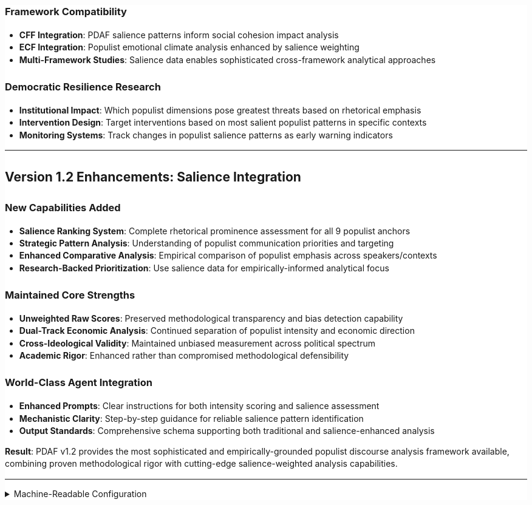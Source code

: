 ### **Framework Compatibility**
- **CFF Integration**: PDAF salience patterns inform social cohesion impact analysis
- **ECF Integration**: Populist emotional climate analysis enhanced by salience weighting  
- **Multi-Framework Studies**: Salience data enables sophisticated cross-framework analytical approaches

### **Democratic Resilience Research**
- **Institutional Impact**: Which populist dimensions pose greatest threats based on rhetorical emphasis
- **Intervention Design**: Target interventions based on most salient populist patterns in specific contexts
- **Monitoring Systems**: Track changes in populist salience patterns as early warning indicators

---

## Version 1.2 Enhancements: Salience Integration

### **New Capabilities Added**
- **Salience Ranking System**: Complete rhetorical prominence assessment for all 9 populist anchors
- **Strategic Pattern Analysis**: Understanding of populist communication priorities and targeting  
- **Enhanced Comparative Analysis**: Empirical comparison of populist emphasis across speakers/contexts
- **Research-Backed Prioritization**: Use salience data for empirically-informed analytical focus

### **Maintained Core Strengths**
- **Unweighted Raw Scores**: Preserved methodological transparency and bias detection capability
- **Dual-Track Economic Analysis**: Continued separation of populist intensity and economic direction
- **Cross-Ideological Validity**: Maintained unbiased measurement across political spectrum  
- **Academic Rigor**: Enhanced rather than compromised methodological defensibility

### **World-Class Agent Integration**
- **Enhanced Prompts**: Clear instructions for both intensity scoring and salience assessment
- **Mechanistic Clarity**: Step-by-step guidance for reliable salience pattern identification
- **Output Standards**: Comprehensive schema supporting both traditional and salience-enhanced analysis

**Result**: PDAF v1.2 provides the most sophisticated and empirically-grounded populist discourse analysis framework available, combining proven methodological rigor with cutting-edge salience-weighted analysis capabilities.

---

<details><summary>Machine-Readable Configuration</summary></details> 